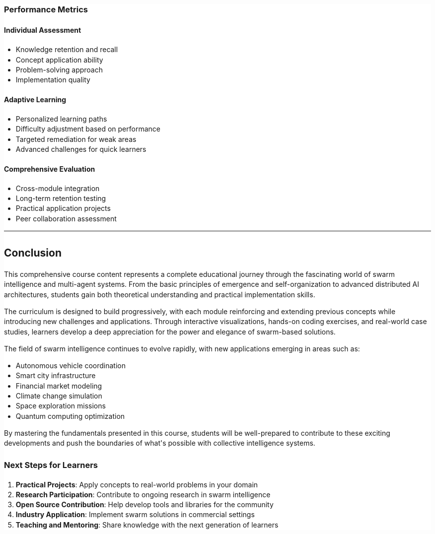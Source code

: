 ### Performance Metrics

#### Individual Assessment
- Knowledge retention and recall
- Concept application ability
- Problem-solving approach
- Implementation quality

#### Adaptive Learning
- Personalized learning paths
- Difficulty adjustment based on performance
- Targeted remediation for weak areas
- Advanced challenges for quick learners

#### Comprehensive Evaluation
- Cross-module integration
- Long-term retention testing
- Practical application projects
- Peer collaboration assessment

---

## Conclusion

This comprehensive course content represents a complete educational journey through the fascinating world of swarm intelligence and multi-agent systems. From the basic principles of emergence and self-organization to advanced distributed AI architectures, students gain both theoretical understanding and practical implementation skills.

The curriculum is designed to build progressively, with each module reinforcing and extending previous concepts while introducing new challenges and applications. Through interactive visualizations, hands-on coding exercises, and real-world case studies, learners develop a deep appreciation for the power and elegance of swarm-based solutions.

The field of swarm intelligence continues to evolve rapidly, with new applications emerging in areas such as:
- Autonomous vehicle coordination
- Smart city infrastructure
- Financial market modeling
- Climate change simulation
- Space exploration missions
- Quantum computing optimization

By mastering the fundamentals presented in this course, students will be well-prepared to contribute to these exciting developments and push the boundaries of what's possible with collective intelligence systems.

### Next Steps for Learners

1. **Practical Projects**: Apply concepts to real-world problems in your domain
2. **Research Participation**: Contribute to ongoing research in swarm intelligence
3. **Open Source Contribution**: Help develop tools and libraries for the community
4. **Industry Application**: Implement swarm solutions in commercial settings
5. **Teaching and Mentoring**: Share knowledge with the next generation of learners
